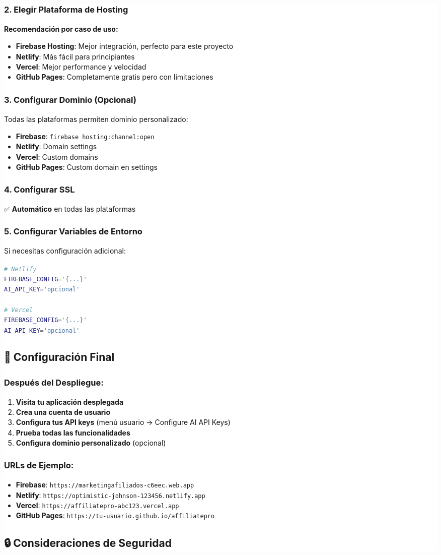 ### **2. Elegir Plataforma de Hosting**

**Recomendación por caso de uso:**
- **Firebase Hosting**: Mejor integración, perfecto para este proyecto
- **Netlify**: Más fácil para principiantes
- **Vercel**: Mejor performance y velocidad
- **GitHub Pages**: Completamente gratis pero con limitaciones

### **3. Configurar Dominio (Opcional)**

Todas las plataformas permiten dominio personalizado:
- **Firebase**: `firebase hosting:channel:open`
- **Netlify**: Domain settings
- **Vercel**: Custom domains
- **GitHub Pages**: Custom domain en settings

### **4. Configurar SSL**

✅ **Automático** en todas las plataformas

### **5. Configurar Variables de Entorno**

Si necesitas configuración adicional:

```bash
# Netlify
FIREBASE_CONFIG='{...}'
AI_API_KEY='opcional'

# Vercel
FIREBASE_CONFIG='{...}'
AI_API_KEY='opcional'
```

## 🎯 Configuración Final

### **Después del Despliegue:**

1. **Visita tu aplicación desplegada**
2. **Crea una cuenta de usuario**
3. **Configura tus API keys** (menú usuario → Configure AI API Keys)
4. **Prueba todas las funcionalidades**
5. **Configura dominio personalizado** (opcional)

### **URLs de Ejemplo:**
- **Firebase**: `https://marketingafiliados-c6eec.web.app`
- **Netlify**: `https://optimistic-johnson-123456.netlify.app`
- **Vercel**: `https://affiliatepro-abc123.vercel.app`
- **GitHub Pages**: `https://tu-usuario.github.io/affiliatepro`

## 🔒 Consideraciones de Seguridad
